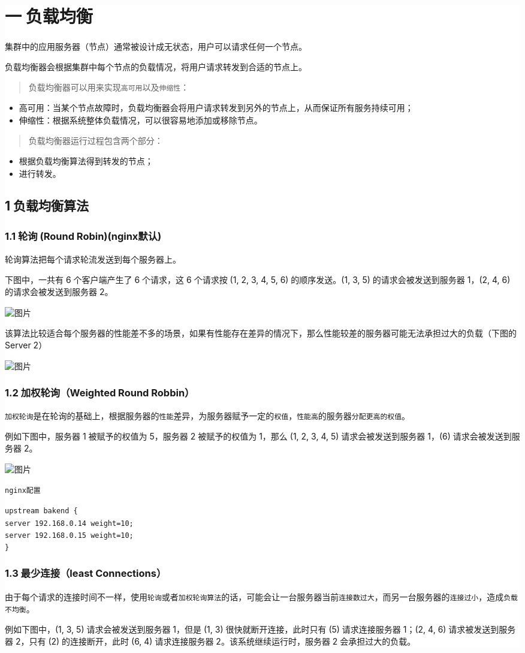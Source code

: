 # 一 负载均衡

集群中的应用服务器（节点）通常被设计成无状态，用户可以请求任何一个节点。

负载均衡器会根据集群中每个节点的负载情况，将用户请求转发到合适的节点上。

> 负载均衡器可以用来实现`高可用`以及`伸缩性`：

   - 高可用：当某个节点故障时，负载均衡器会将用户请求转发到另外的节点上，从而保证所有服务持续可用；
   - 伸缩性：根据系统整体负载情况，可以很容易地添加或移除节点。

> 负载均衡器运行过程包含两个部分：

   - 根据负载均衡算法得到转发的节点；
   - 进行转发。


## 1 负载均衡算法

### 1.1 轮询 (Round Robin)(nginx默认)

轮询算法把每个请求轮流发送到每个服务器上。

下图中，一共有 6 个客户端产生了 6 个请求，这 6 个请求按 (1, 2, 3, 4, 5, 6) 的顺序发送。(1, 3, 5) 的请求会被发送到服务器 1，(2, 4, 6) 的请求会被发送到服务器 2。

![图片](https://huangxinchun.github.io/HxcBlog/images/imagesColony/colony1.png)

该算法比较适合每个服务器的性能差不多的场景，如果有性能存在差异的情况下，那么性能较差的服务器可能无法承担过大的负载（下图的 Server 2）

![图片](https://huangxinchun.github.io/HxcBlog/images/imagesColony/colony2.png)

### 1.2 加权轮询（Weighted Round Robbin）

`加权轮询`是在轮询的基础上，根据服务器的`性能`差异，为服务器赋予一定的`权值`，`性能高`的服务器`分配更高的权值`。

例如下图中，服务器 1 被赋予的权值为 5，服务器 2 被赋予的权值为 1，那么 (1, 2, 3, 4, 5) 请求会被发送到服务器 1，(6) 请求会被发送到服务器 2。

![图片](https://huangxinchun.github.io/HxcBlog/images/imagesColony/colony3.png)

`nginx配置`
```
upstream bakend {    
server 192.168.0.14 weight=10;    
server 192.168.0.15 weight=10;    
}  
```


### 1.3 最少连接（least Connections）

由于每个请求的连接时间不一样，使用`轮询`或者`加权轮询算法`的话，可能会让一台服务器当前`连接数过大`，而另一台服务器的`连接过小`，造成`负载不均衡`。

例如下图中，(1, 3, 5) 请求会被发送到服务器 1，但是 (1, 3) 很快就断开连接，此时只有 (5) 请求连接服务器 1；(2, 4, 6) 请求被发送到服务器 2，只有 (2) 的连接断开，此时 (6, 4) 请求连接服务器 2。该系统继续运行时，服务器 2 会承担过大的负载。
